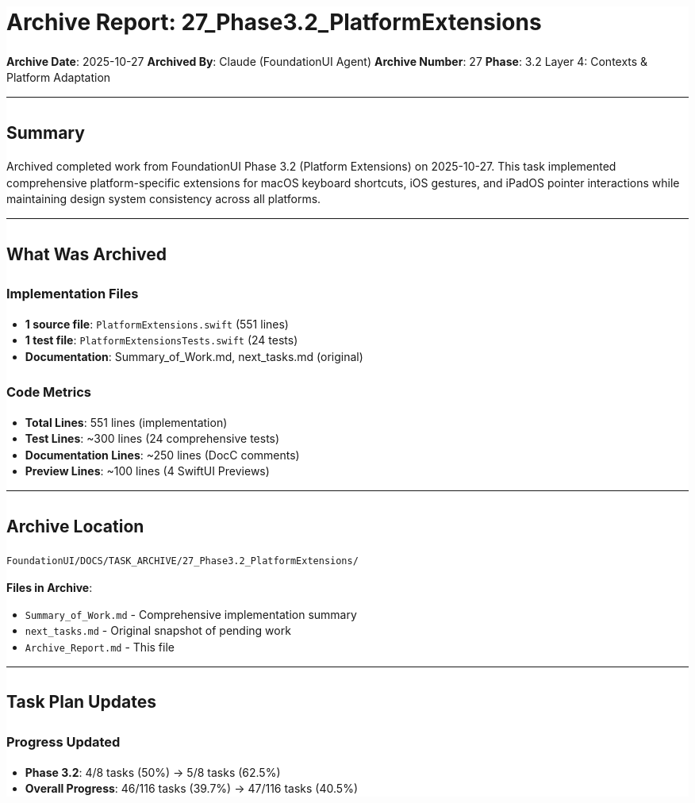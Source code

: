 # Archive Report: 27_Phase3.2_PlatformExtensions

**Archive Date**: 2025-10-27
**Archived By**: Claude (FoundationUI Agent)
**Archive Number**: 27
**Phase**: 3.2 Layer 4: Contexts & Platform Adaptation

---

## Summary

Archived completed work from FoundationUI Phase 3.2 (Platform Extensions) on 2025-10-27. This task implemented comprehensive platform-specific extensions for macOS keyboard shortcuts, iOS gestures, and iPadOS pointer interactions while maintaining design system consistency across all platforms.

---

## What Was Archived

### Implementation Files
- **1 source file**: `PlatformExtensions.swift` (551 lines)
- **1 test file**: `PlatformExtensionsTests.swift` (24 tests)
- **Documentation**: Summary_of_Work.md, next_tasks.md (original)

### Code Metrics
- **Total Lines**: 551 lines (implementation)
- **Test Lines**: ~300 lines (24 comprehensive tests)
- **Documentation Lines**: ~250 lines (DocC comments)
- **Preview Lines**: ~100 lines (4 SwiftUI Previews)

---

## Archive Location

`FoundationUI/DOCS/TASK_ARCHIVE/27_Phase3.2_PlatformExtensions/`

**Files in Archive**:
- `Summary_of_Work.md` - Comprehensive implementation summary
- `next_tasks.md` - Original snapshot of pending work
- `Archive_Report.md` - This file

---

## Task Plan Updates

### Progress Updated
- **Phase 3.2**: 4/8 tasks (50%) → 5/8 tasks (62.5%)
- **Overall Progress**: 46/116 tasks (39.7%) → 47/116 tasks (40.5%)
